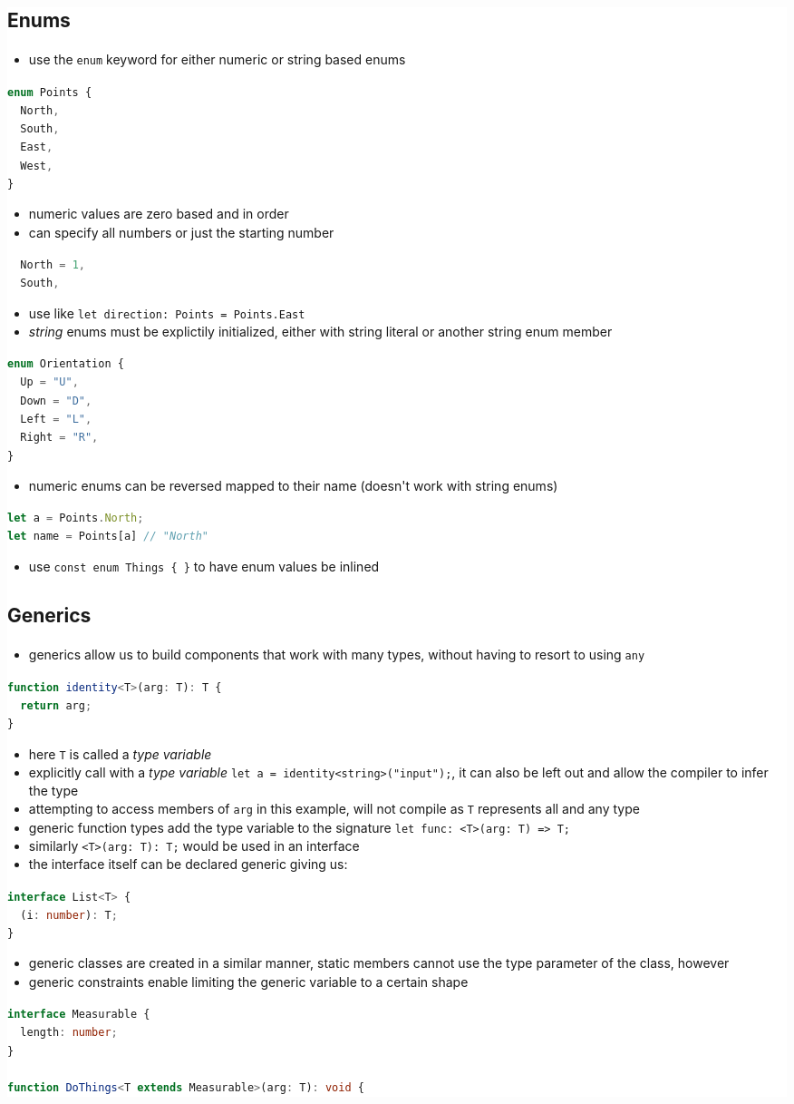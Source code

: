 ## Enums
- use the `enum` keyword for either numeric or string based enums
```typescript
enum Points {
  North,
  South,
  East,
  West,
}
```
- numeric values are zero based and in order
- can specify all numbers or just the starting number
```typescript
  North = 1,
  South,
```
- use like `let direction: Points = Points.East`
- *string* enums must be explictily initialized, either with string literal or another string enum member
```typescript
enum Orientation {
  Up = "U",
  Down = "D",
  Left = "L",
  Right = "R",
}
```
- numeric enums can be reversed mapped to their name (doesn't work with string enums)
```typescript
let a = Points.North;
let name = Points[a] // "North"
```
- use `const enum Things { }` to have enum values be inlined

## Generics
- generics allow us to build components that work with many types, without having to resort to using `any`
```typescript
function identity<T>(arg: T): T {
  return arg;
}
```
- here `T` is called a *type variable*
- explicitly call with a *type variable* `let a = identity<string>("input");`, it can also be left out and allow the compiler to infer the type
- attempting to access members of `arg` in this example, will not compile as `T` represents all and any type
- generic function types add the type variable to the signature `let func: <T>(arg: T) => T;`
- similarly `<T>(arg: T): T;` would be used in an interface
- the interface itself can be declared generic giving us:
```typescript
interface List<T> {
  (i: number): T;
}
```
- generic classes are created in a similar manner, static members cannot use the type parameter of the class, however
- generic constraints enable limiting the generic variable to a certain shape
```typescript
interface Measurable {
  length: number;
}

function DoThings<T extends Measurable>(arg: T): void {
```